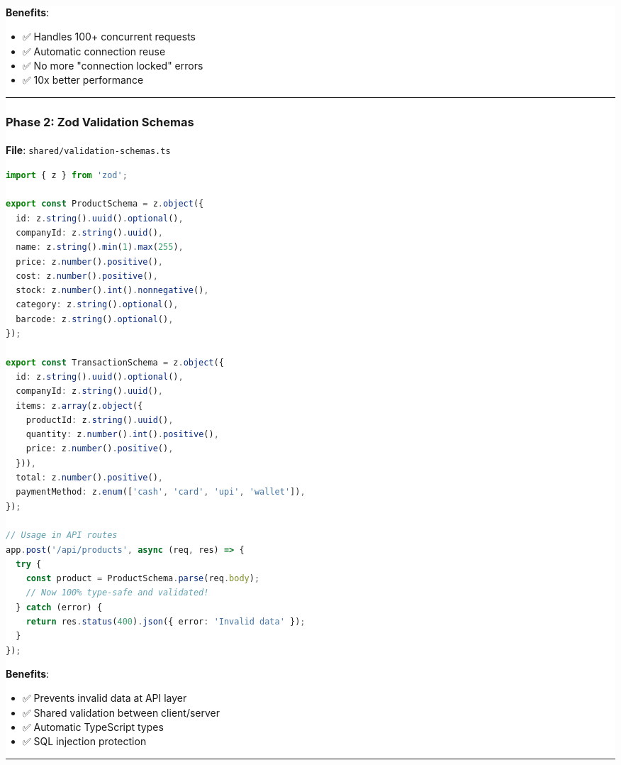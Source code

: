 **Benefits**:
- ✅ Handles 100+ concurrent requests
- ✅ Automatic connection reuse
- ✅ No more "connection locked" errors
- ✅ 10x better performance

---

### Phase 2: Zod Validation Schemas

**File**: `shared/validation-schemas.ts`

```typescript
import { z } from 'zod';

export const ProductSchema = z.object({
  id: z.string().uuid().optional(),
  companyId: z.string().uuid(),
  name: z.string().min(1).max(255),
  price: z.number().positive(),
  cost: z.number().positive(),
  stock: z.number().int().nonnegative(),
  category: z.string().optional(),
  barcode: z.string().optional(),
});

export const TransactionSchema = z.object({
  id: z.string().uuid().optional(),
  companyId: z.string().uuid(),
  items: z.array(z.object({
    productId: z.string().uuid(),
    quantity: z.number().int().positive(),
    price: z.number().positive(),
  })),
  total: z.number().positive(),
  paymentMethod: z.enum(['cash', 'card', 'upi', 'wallet']),
});

// Usage in API routes
app.post('/api/products', async (req, res) => {
  try {
    const product = ProductSchema.parse(req.body);
    // Now 100% type-safe and validated!
  } catch (error) {
    return res.status(400).json({ error: 'Invalid data' });
  }
});
```

**Benefits**:
- ✅ Prevents invalid data at API layer
- ✅ Shared validation between client/server
- ✅ Automatic TypeScript types
- ✅ SQL injection protection

---